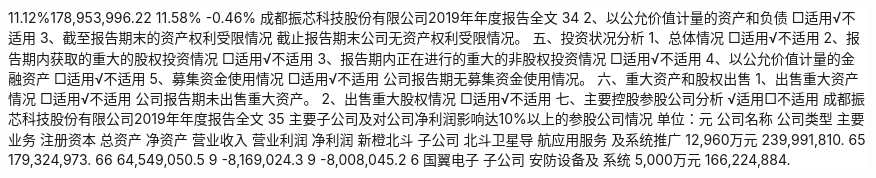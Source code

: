 11.12%178,953,996.22
11.58%
-0.46%
成都振芯科技股份有限公司2019年年度报告全文
34
2、以公允价值计量的资产和负债
□适用√不适用
3、截至报告期末的资产权利受限情况
截止报告期末公司无资产权利受限情况。
五、投资状况分析
1、总体情况
□适用√不适用
2、报告期内获取的重大的股权投资情况
□适用√不适用
3、报告期内正在进行的重大的非股权投资情况
□适用√不适用
4、以公允价值计量的金融资产
□适用√不适用
5、募集资金使用情况
□适用√不适用
公司报告期无募集资金使用情况。
六、重大资产和股权出售
1、出售重大资产情况
□适用√不适用
公司报告期未出售重大资产。
2、出售重大股权情况
□适用√不适用
七、主要控股参股公司分析
√适用□不适用
成都振芯科技股份有限公司2019年年度报告全文
35
主要子公司及对公司净利润影响达10%以上的参股公司情况
单位：元
公司名称
公司类型
主要业务
注册资本
总资产
净资产
营业收入
营业利润
净利润
新橙北斗
子公司
北斗卫星导
航应用服务
及系统推广
12,960万元
239,991,810.
65
179,324,973.
66
64,549,050.5
9
-8,169,024.3
9
-8,008,045.2
6
国翼电子
子公司
安防设备及
系统
5,000万元
166,224,884.